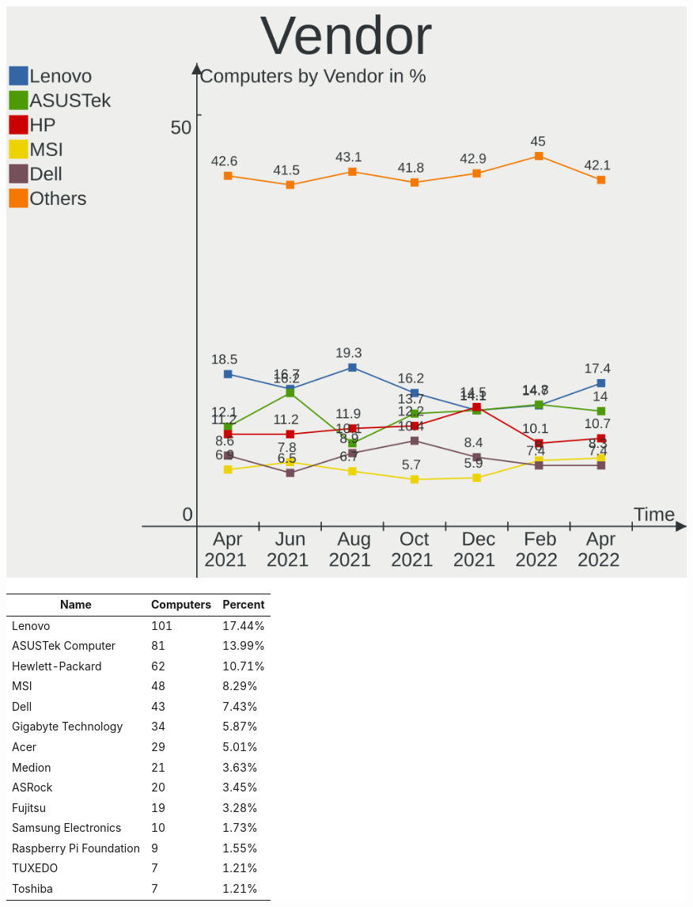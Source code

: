 ![Vendor](./images/line_chart/node_vendor.svg)

| Name                           | Computers | Percent |
|--------------------------------|-----------|---------|
| Lenovo                         | 101       | 17.44%  |
| ASUSTek Computer               | 81        | 13.99%  |
| Hewlett-Packard                | 62        | 10.71%  |
| MSI                            | 48        | 8.29%   |
| Dell                           | 43        | 7.43%   |
| Gigabyte Technology            | 34        | 5.87%   |
| Acer                           | 29        | 5.01%   |
| Medion                         | 21        | 3.63%   |
| ASRock                         | 20        | 3.45%   |
| Fujitsu                        | 19        | 3.28%   |
| Samsung Electronics            | 10        | 1.73%   |
| Raspberry Pi Foundation        | 9         | 1.55%   |
| TUXEDO                         | 7         | 1.21%   |
| Toshiba                        | 7         | 1.21%   |